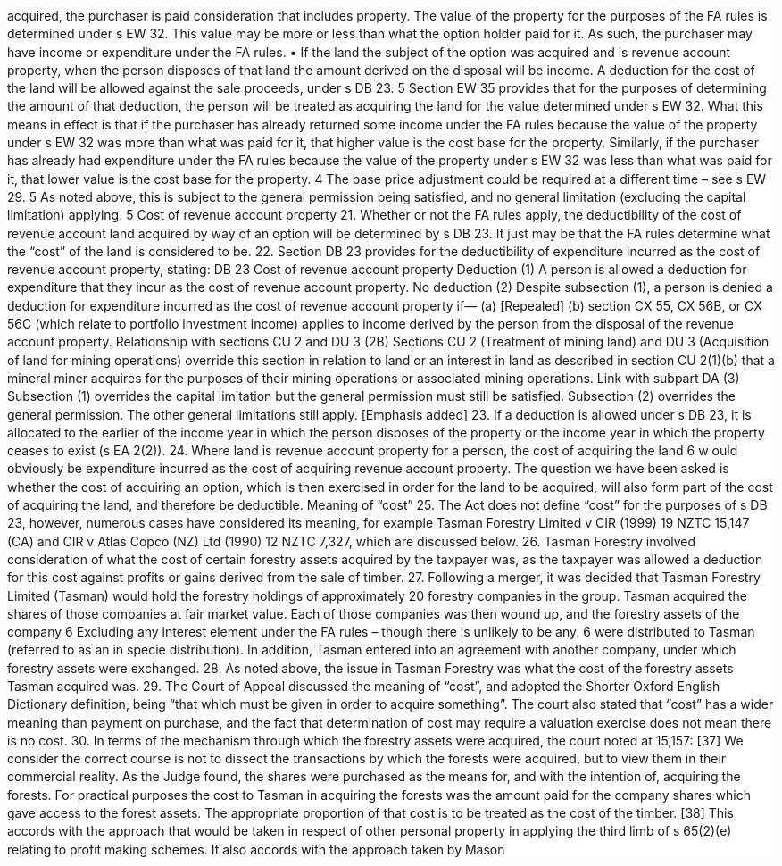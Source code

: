 acquired, the purchaser is paid consideration that includes property. The value of the property for the purposes of the FA rules is determined under s EW 32. This value may be more or less than what the option holder paid for it. As such, the purchaser may have income or expenditure under the FA rules. • If the land the subject of the option was acquired and is revenue account property, when the person disposes of that land the amount derived on the disposal will be income. A deduction for the cost of the land will be allowed against the sale proceeds, under s DB 23. 5 Section EW 35 provides that for the purposes of determining the amount of that deduction, the person will be treated as acquiring the land for the value determined under s EW 32. What this means in effect is that if the purchaser has already returned some income under the FA rules because the value of the property under s EW 32 was more than what was paid for it, that higher value is the cost base for the property. Similarly, if the purchaser has already had expenditure under the FA rules because the value of the property under s EW 32 was less than what was paid for it, that lower value is the cost base for the property. 4 The base price adjustment could be required at a different time – see s EW 29. 5 As noted above, this is subject to the general permission being satisfied, and no general limitation (excluding the capital limitation) applying. 5 Cost of revenue account property 21. Whether or not the FA rules apply, the deductibility of the cost of revenue account land acquired by way of an option will be determined by s DB 23. It just may be that the FA rules determine what the “cost” of the land is considered to be. 22. Section DB 23 provides for the deductibility of expenditure incurred as the cost of revenue account property, stating: DB 23 Cost of revenue account property Deduction (1) A person is allowed a deduction for expenditure that they incur as the cost of revenue account property. No deduction (2) Despite subsection (1), a person is denied a deduction for expenditure incurred as the cost of revenue account property if— (a) \[Repealed\] (b) section CX 55, CX 56B, or CX 56C (which relate to portfolio investment income) applies to income derived by the person from the disposal of the revenue account property. Relationship with sections CU 2 and DU 3 (2B) Sections CU 2 (Treatment of mining land) and DU 3 (Acquisition of land for mining operations) override this section in relation to land or an interest in land as described in section CU 2(1)(b) that a mineral miner acquires for the purposes of their mining operations or associated mining operations. Link with subpart DA (3) Subsection (1) overrides the capital limitation but the general permission must still be satisfied. Subsection (2) overrides the general permission. The other general limitations still apply. \[Emphasis added\] 23. If a deduction is allowed under s DB 23, it is allocated to the earlier of the income year in which the person disposes of the property or the income year in which the property ceases to exist (s EA 2(2)). 24. Where land is revenue account property for a person, the cost of acquiring the land 6 w ould obviously be expenditure incurred as the cost of acquiring revenue account property. The question we have been asked is whether the cost of acquiring an option, which is then exercised in order for the land to be acquired, will also form part of the cost of acquiring the land, and therefore be deductible. Meaning of “cost” 25. The Act does not define “cost” for the purposes of s DB 23, however, numerous cases have considered its meaning, for example Tasman Forestry Limited v CIR (1999) 19 NZTC 15,147 (CA) and CIR v Atlas Copco (NZ) Ltd (1990) 12 NZTC 7,327, which are discussed below. 26. Tasman Forestry involved consideration of what the cost of certain forestry assets acquired by the taxpayer was, as the taxpayer was allowed a deduction for this cost against profits or gains derived from the sale of timber. 27. Following a merger, it was decided that Tasman Forestry Limited (Tasman) would hold the forestry holdings of approximately 20 forestry companies in the group. Tasman acquired the shares of those companies at fair market value. Each of those companies was then wound up, and the forestry assets of the company 6 Excluding any interest element under the FA rules – though there is unlikely to be any. 6 were distributed to Tasman (referred to as an in specie distribution). In addition, Tasman entered into an agreement with another company, under which forestry assets were exchanged. 28. As noted above, the issue in Tasman Forestry was what the cost of the forestry assets Tasman acquired was. 29. The Court of Appeal discussed the meaning of “cost”, and adopted the Shorter Oxford English Dictionary definition, being “that which must be given in order to acquire something”. The court also stated that “cost” has a wider meaning than payment on purchase, and the fact that determination of cost may require a valuation exercise does not mean there is no cost. 30. In terms of the mechanism through which the forestry assets were acquired, the court noted at 15,157: \[37\] We consider the correct course is not to dissect the transactions by which the forests were acquired, but to view them in their commercial reality. As the Judge found, the shares were purchased as the means for, and with the intention of, acquiring the forests. For practical purposes the cost to Tasman in acquiring the forests was the amount paid for the company shares which gave access to the forest assets. The appropriate proportion of that cost is to be treated as the cost of the timber. \[38\] This accords with the approach that would be taken in respect of other personal property in applying the third limb of s 65(2)(e) relating to profit making schemes. It also accords with the approach taken by Mason